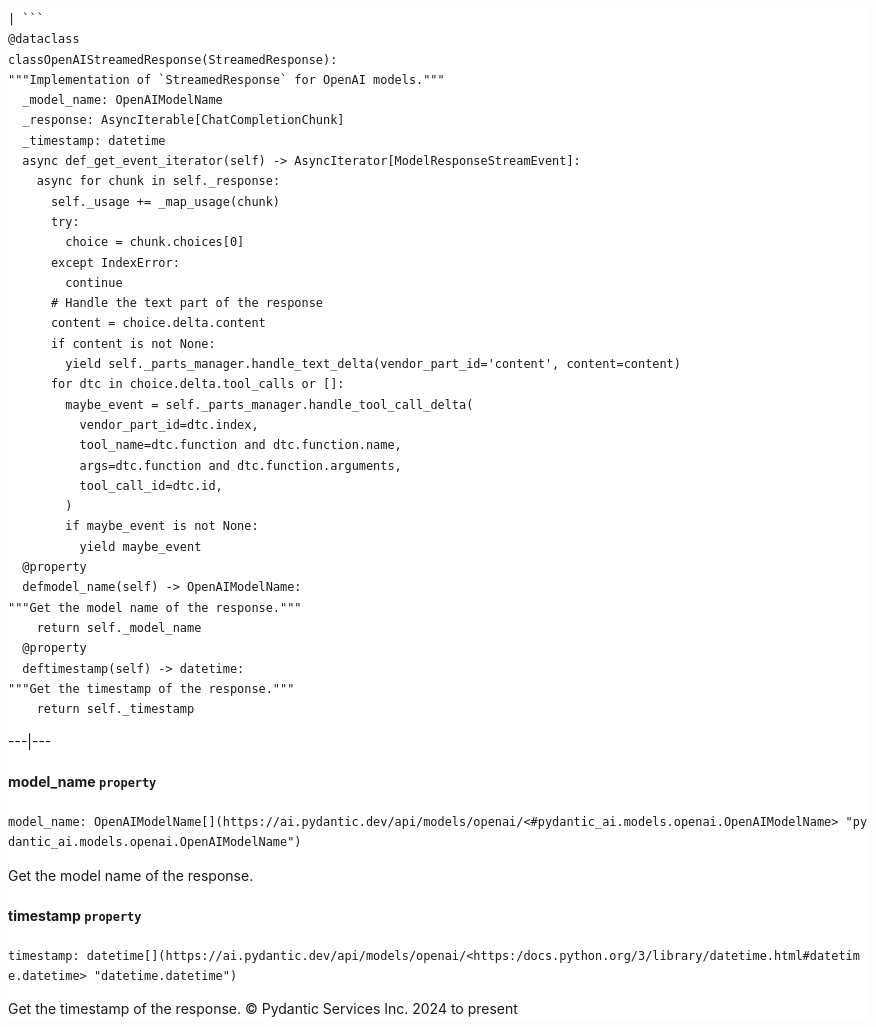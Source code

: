 ```
| ```
@dataclass
classOpenAIStreamedResponse(StreamedResponse):
"""Implementation of `StreamedResponse` for OpenAI models."""
  _model_name: OpenAIModelName
  _response: AsyncIterable[ChatCompletionChunk]
  _timestamp: datetime
  async def_get_event_iterator(self) -> AsyncIterator[ModelResponseStreamEvent]:
    async for chunk in self._response:
      self._usage += _map_usage(chunk)
      try:
        choice = chunk.choices[0]
      except IndexError:
        continue
      # Handle the text part of the response
      content = choice.delta.content
      if content is not None:
        yield self._parts_manager.handle_text_delta(vendor_part_id='content', content=content)
      for dtc in choice.delta.tool_calls or []:
        maybe_event = self._parts_manager.handle_tool_call_delta(
          vendor_part_id=dtc.index,
          tool_name=dtc.function and dtc.function.name,
          args=dtc.function and dtc.function.arguments,
          tool_call_id=dtc.id,
        )
        if maybe_event is not None:
          yield maybe_event
  @property
  defmodel_name(self) -> OpenAIModelName:
"""Get the model name of the response."""
    return self._model_name
  @property
  deftimestamp(self) -> datetime:
"""Get the timestamp of the response."""
    return self._timestamp

```
  
---|---  
####  model_name `property`
```
model_name: OpenAIModelName[](https://ai.pydantic.dev/api/models/openai/<#pydantic_ai.models.openai.OpenAIModelName> "pydantic_ai.models.openai.OpenAIModelName")

```

Get the model name of the response.
####  timestamp `property`
```
timestamp: datetime[](https://ai.pydantic.dev/api/models/openai/<https:/docs.python.org/3/library/datetime.html#datetime.datetime> "datetime.datetime")

```

Get the timestamp of the response.
© Pydantic Services Inc. 2024 to present 
